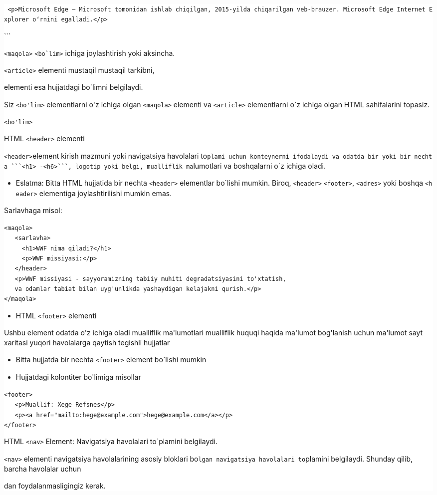      <p>Microsoft Edge — Microsoft tomonidan ishlab chiqilgan, 2015-yilda chiqarilgan veb-brauzer. Microsoft Edge Internet Explorer oʻrnini egalladi.</p>
   </maqola>
</maqola>

</body>
</html>
```

```<maqola>``` ```<bo`lim>``` ichiga joylashtirish yoki aksincha.

```<article>``` elementi mustaqil mustaqil tarkibni, <section> elementi esa hujjatdagi bo`limni belgilaydi.

Siz ```<bo'lim>``` elementlarni o'z ichiga olgan ```<maqola>``` elementi va ```<article>``` elementlarni o`z ichiga olgan HTML sahifalarini topasiz.

```
<bo'lim>
```

HTML ```<header>``` elementi

```<header>```element kirish mazmuni yoki navigatsiya havolalari to`plami uchun konteynerni ifodalaydi va odatda bir yoki bir nechta ```<h1> -<h6>```, logotip yoki belgi, mualliflik ma`lumotlari va boshqalarni o`z ichiga oladi.

* Eslatma: Bitta HTML hujjatida bir nechta ```<header>``` elementlar bo`lishi mumkin. Biroq, ```<header>``` ```<footer>```, ```<adres>``` yoki boshqa ```<header>``` elementiga joylashtirilishi mumkin emas.

Sarlavhaga misol:
```
<maqola>
   <sarlavha>
     <h1>WWF nima qiladi?</h1>
     <p>WWF missiyasi:</p>
   </header>
   <p>WWF missiyasi - sayyoramizning tabiiy muhiti degradatsiyasini to'xtatish,
   va odamlar tabiat bilan uyg'unlikda yashaydigan kelajakni qurish.</p>
</maqola>
```


* HTML ```<footer>``` elementi

Ushbu element odatda o'z ichiga oladi
mualliflik ma'lumotlari
mualliflik huquqi haqida ma'lumot
bog'lanish uchun ma'lumot
sayt xaritasi
yuqori havolalarga qaytish
tegishli hujjatlar
* Bitta hujjatda bir nechta ```<footer>``` element bo`lishi mumkin


* Hujjatdagi kolontiter bo'limiga misollar
```
<footer>
   <p>Muallif: Xege Refsnes</p>
   <p><a href="mailto:hege@example.com">hege@example.com</a></p>
</footer>
```

HTML ```<nav>``` Element: Navigatsiya havolalari to`plamini belgilaydi.

```<nav>``` elementi navigatsiya havolalarining asosiy bloklari bo`lgan navigatsiya havolalari to`plamini belgilaydi. Shunday qilib, barcha havolalar uchun <nav> dan foydalanmasligingiz kerak.

```